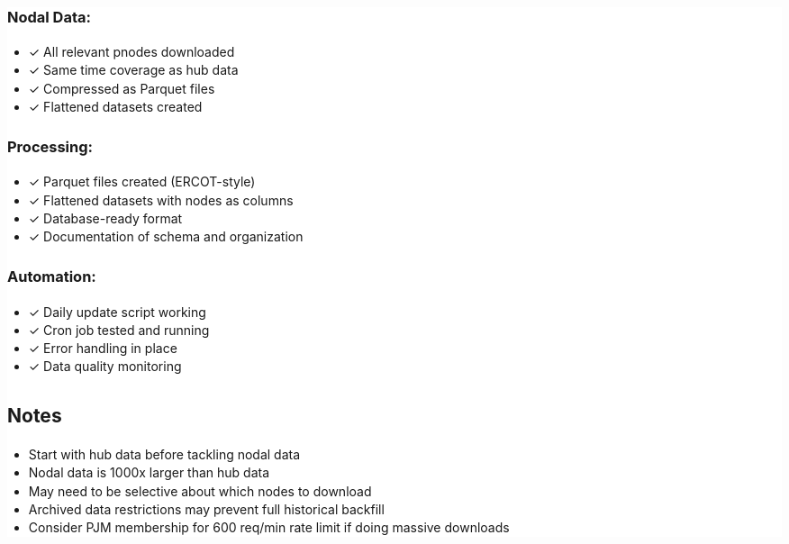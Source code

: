 ### Nodal Data:
- ✓ All relevant pnodes downloaded
- ✓ Same time coverage as hub data
- ✓ Compressed as Parquet files
- ✓ Flattened datasets created

### Processing:
- ✓ Parquet files created (ERCOT-style)
- ✓ Flattened datasets with nodes as columns
- ✓ Database-ready format
- ✓ Documentation of schema and organization

### Automation:
- ✓ Daily update script working
- ✓ Cron job tested and running
- ✓ Error handling in place
- ✓ Data quality monitoring

## Notes

- Start with hub data before tackling nodal data
- Nodal data is 1000x larger than hub data
- May need to be selective about which nodes to download
- Archived data restrictions may prevent full historical backfill
- Consider PJM membership for 600 req/min rate limit if doing massive downloads
